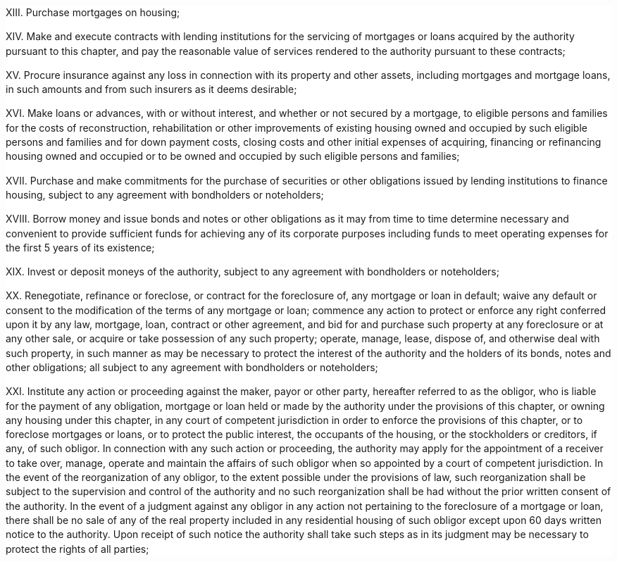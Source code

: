  XIII. Purchase mortgages on housing;
                                             
 XIV. Make and execute contracts with lending institutions for the
servicing of mortgages or loans acquired by the authority pursuant to
this chapter, and pay the reasonable value of services rendered to the
authority pursuant to these contracts;
                                             
 XV. Procure insurance against any loss in connection with its
property and other assets, including mortgages and mortgage loans, in
such amounts and from such insurers as it deems desirable;
                                             
 XVI. Make loans or advances, with or without interest, and whether
or not secured by a mortgage, to eligible persons and families for the
costs of reconstruction, rehabilitation or other improvements of
existing housing owned and occupied by such eligible persons and
families and for down payment costs, closing costs and other initial
expenses of acquiring, financing or refinancing housing owned and
occupied or to be owned and occupied by such eligible persons and
families;
                                             
 XVII. Purchase and make commitments for the purchase of securities
or other obligations issued by lending institutions to finance housing,
subject to any agreement with bondholders or noteholders;
                                             
 XVIII. Borrow money and issue bonds and notes or other obligations
as it may from time to time determine necessary and convenient to
provide sufficient funds for achieving any of its corporate purposes
including funds to meet operating expenses for the first 5 years of its
existence;
                                             
 XIX. Invest or deposit moneys of the authority, subject to any
agreement with bondholders or noteholders;
                                             
 XX. Renegotiate, refinance or foreclose, or contract for the
foreclosure of, any mortgage or loan in default; waive any default or
consent to the modification of the terms of any mortgage or loan;
commence any action to protect or enforce any right conferred upon it by
any law, mortgage, loan, contract or other agreement, and bid for and
purchase such property at any foreclosure or at any other sale, or
acquire or take possession of any such property; operate, manage, lease,
dispose of, and otherwise deal with such property, in such manner as may
be necessary to protect the interest of the authority and the holders of
its bonds, notes and other obligations; all subject to any agreement
with bondholders or noteholders;
                                             
 XXI. Institute any action or proceeding against the maker, payor or
other party, hereafter referred to as the obligor, who is liable for the
payment of any obligation, mortgage or loan held or made by the
authority under the provisions of this chapter, or owning any housing
under this chapter, in any court of competent jurisdiction in order to
enforce the provisions of this chapter, or to foreclose mortgages or
loans, or to protect the public interest, the occupants of the housing,
or the stockholders or creditors, if any, of such obligor. In connection
with any such action or proceeding, the authority may apply for the
appointment of a receiver to take over, manage, operate and maintain the
affairs of such obligor when so appointed by a court of competent
jurisdiction. In the event of the reorganization of any obligor, to the
extent possible under the provisions of law, such reorganization shall
be subject to the supervision and control of the authority and no such
reorganization shall be had without the prior written consent of the
authority. In the event of a judgment against any obligor in any action
not pertaining to the foreclosure of a mortgage or loan, there shall be
no sale of any of the real property included in any residential housing
of such obligor except upon 60 days written notice to the authority.
Upon receipt of such notice the authority shall take such steps as in
its judgment may be necessary to protect the rights of all parties;
                                             